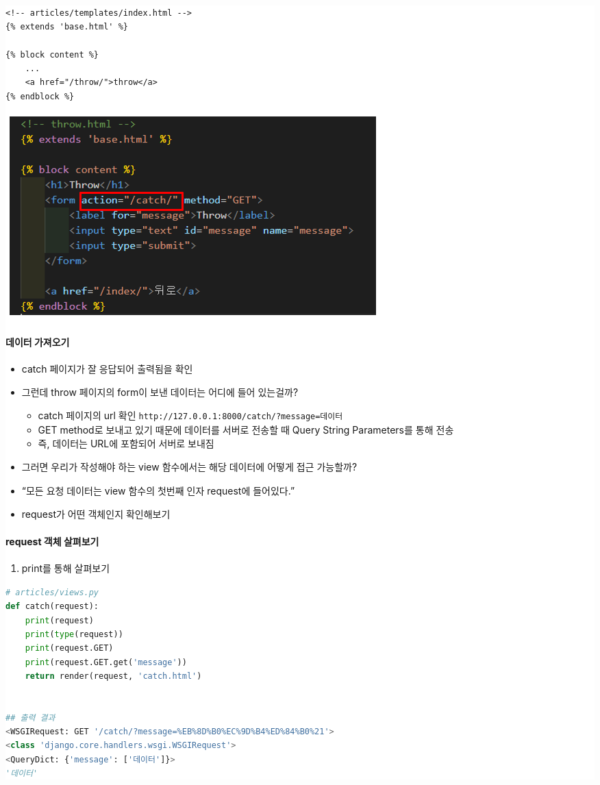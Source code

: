 ```django
<!-- articles/templates/index.html -->
{% extends 'base.html' %}

{% block content %}
	...
	<a href="/throw/">throw</a>
{% endblock %}
```

![](assets/03.%20Variable%20Routing-4.png)


#### 데이터 가져오기
- catch 페이지가 잘 응답되어 출력됨을 확인
- 그런데 throw 페이지의 form이 보낸 데이터는 어디에 들어 있는걸까?
	- catch 페이지의 url 확인 `http://127.0.0.1:8000/catch/?message=데이터`
	- GET method로 보내고 있기 때문에 데이터를 서버로 전송할 때 Query String Parameters를 통해 전송
	- 즉, 데이터는 URL에 포함되어 서버로 보내짐
- 그러면 우리가 작성해야 하는 view 함수에서는 해당 데이터에 어떻게 접근 가능할까?

- “모든 요청 데이터는 view 함수의 첫번째 인자 request에 들어있다.”
- request가 어떤 객체인지 확인해보기


#### request 객체 살펴보기
1. print를 통해 살펴보기
```python
# articles/views.py
def catch(request):
	print(request)
	print(type(request))
	print(request.GET)
	print(request.GET.get('message'))
	return render(request, 'catch.html')


## 출력 결과
<WSGIRequest: GET '/catch/?message=%EB%8D%B0%EC%9D%B4%ED%84%B0%21'>
<class 'django.core.handlers.wsgi.WSGIRequest'>
<QueryDict: {'message': ['데이터']}>
'데이터'
```
